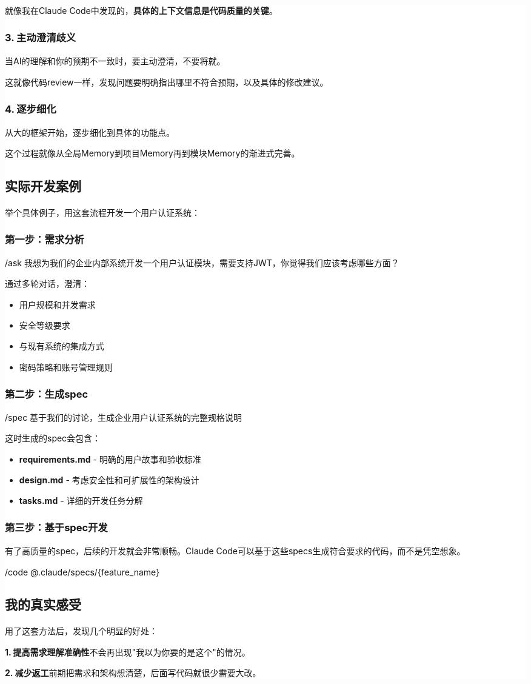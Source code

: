 就像我在Claude Code中发现的，**具体的上下文信息是代码质量的关键**。

### [](#p-7288042-h-3-19)3\. 主动澄清歧义

当AI的理解和你的预期不一致时，要主动澄清，不要将就。

这就像代码review一样，发现问题要明确指出哪里不符合预期，以及具体的修改建议。

### [](#p-7288042-h-4-20)4\. 逐步细化

从大的框架开始，逐步细化到具体的功能点。

这个过程就像从全局Memory到项目Memory再到模块Memory的渐进式完善。

[](#p-7288042-h-21)实际开发案例
-------------------------

举个具体例子，用这套流程开发一个用户认证系统：

### [](#p-7288042-h-22)第一步：需求分析

/ask 我想为我们的企业内部系统开发一个用户认证模块，需要支持JWT，你觉得我们应该考虑哪些方面？

通过多轮对话，澄清：

*   用户规模和并发需求
    
*   安全等级要求
    
*   与现有系统的集成方式
    
*   密码策略和账号管理规则
    

### [](#p-7288042-spec-23)第二步：生成spec

/spec 基于我们的讨论，生成企业用户认证系统的完整规格说明

这时生成的spec会包含：

*   **requirements.md** - 明确的用户故事和验收标准
    
*   **design.md** - 考虑安全性和可扩展性的架构设计
    
*   **tasks.md** - 详细的开发任务分解
    

### [](#p-7288042-spec-24)第三步：基于spec开发

有了高质量的spec，后续的开发就会非常顺畅。Claude Code可以基于这些specs生成符合要求的代码，而不是凭空想象。

/code @.claude/specs/{feature\_name}

[](#p-7288042-h-25)我的真实感受
-------------------------

用了这套方法后，发现几个明显的好处：

**1\. 提高需求理解准确性**不会再出现"我以为你要的是这个"的情况。

**2\. 减少返工**前期把需求和架构想清楚，后面写代码就很少需要大改。
